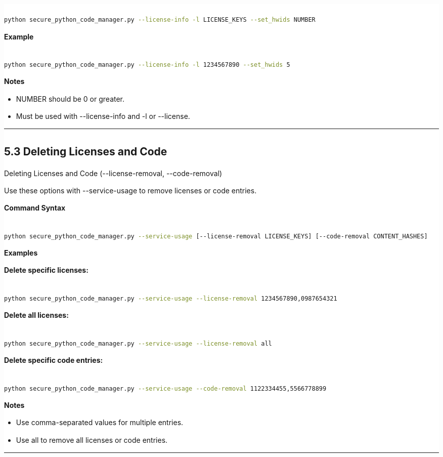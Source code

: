 ```bash

python secure_python_code_manager.py --license-info -l LICENSE_KEYS --set_hwids NUMBER
```
**Example**

```bash

python secure_python_code_manager.py --license-info -l 1234567890 --set_hwids 5
```
**Notes**

-   NUMBER should be 0 or greater.

-   Must be used with \--license-info and -l or \--license.

------------------------------------------------------------------------

## 5.3 Deleting Licenses and Code

Deleting Licenses and Code (\--license-removal, \--code-removal)

Use these options with \--service-usage to remove licenses or code
entries.

**Command Syntax**

```bash

python secure_python_code_manager.py --service-usage [--license-removal LICENSE_KEYS] [--code-removal CONTENT_HASHES]
```
**Examples**

**Delete specific licenses:**

```bash

python secure_python_code_manager.py --service-usage --license-removal 1234567890,0987654321
```
**Delete all licenses:**

```bash

python secure_python_code_manager.py --service-usage --license-removal all
```
**Delete specific code entries:**

```bash

python secure_python_code_manager.py --service-usage --code-removal 1122334455,5566778899
```
**Notes**

-   Use comma-separated values for multiple entries.

-   Use all to remove all licenses or code entries.

------------------------------------------------------------------------

